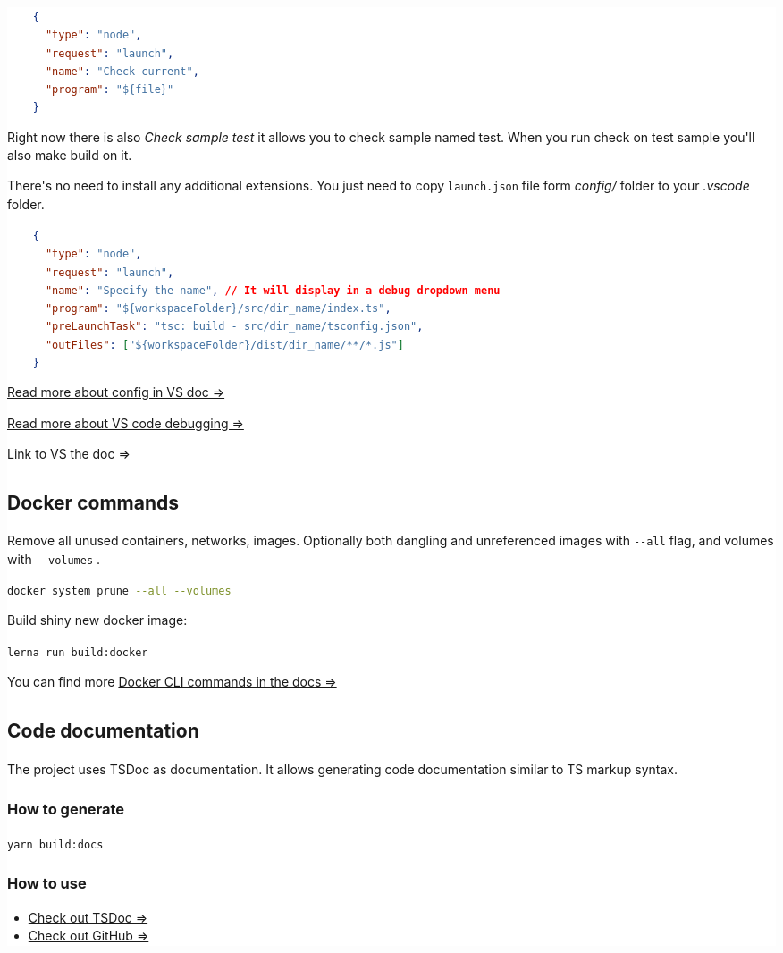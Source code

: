 ```json
    {
      "type": "node",
      "request": "launch",
      "name": "Check current",
      "program": "${file}"
    }
```

Right now there is also *Check sample test* it allows you to check sample named test. When you run check on test sample you'll also make build on it.

There's no need to install any additional extensions. You just need to copy `launch.json` file form *config/* folder to your *.vscode* folder.

```json
    {
      "type": "node",
      "request": "launch",
      "name": "Specify the name", // It will display in a debug dropdown menu
      "program": "${workspaceFolder}/src/dir_name/index.ts",
      "preLaunchTask": "tsc: build - src/dir_name/tsconfig.json",
      "outFiles": ["${workspaceFolder}/dist/dir_name/**/*.js"]
    }
```

[Read more about config in VS doc =>](https://code.visualstudio.com/docs/typescript/typescript-debugging)

[Read more about VS code debugging =>](https://code.visualstudio.com/docs/editor/debugging)

[Link to VS the doc =>](https://vscode.readthedocs.io/en/latest/editor/debugging/)

## Docker commands

Remove all unused containers, networks, images. Optionally both dangling and unreferenced images with `--all` flag, and volumes with `--volumes` .

```bash
docker system prune --all --volumes
```

Build shiny new docker image:

```bash
lerna run build:docker
```

You can find more [Docker CLI commands in the docs =>](https://docs.docker.com/engine/reference/commandline/cli/)

## Code documentation

The project uses TSDoc as documentation. It allows generating code documentation similar to TS markup syntax.

### How to generate

```bash
yarn build:docs
```

### How to use

- [Check out TSDoc =>](https://tsdoc.org/)
- [Check out GitHub =>](https://www.npmjs.com/package/@microsoft/tsdoc)
